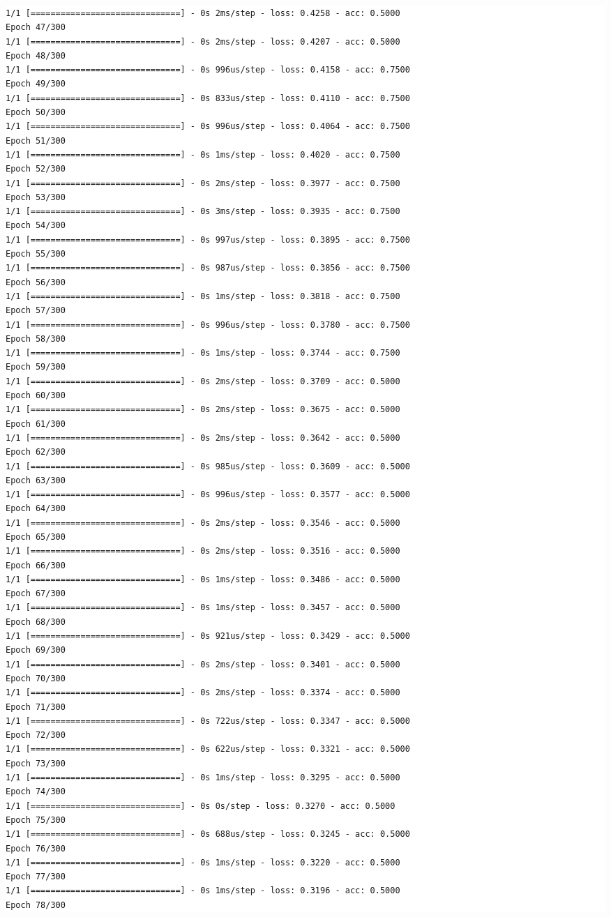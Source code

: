     1/1 [==============================] - 0s 2ms/step - loss: 0.4258 - acc: 0.5000
    Epoch 47/300
    1/1 [==============================] - 0s 2ms/step - loss: 0.4207 - acc: 0.5000
    Epoch 48/300
    1/1 [==============================] - 0s 996us/step - loss: 0.4158 - acc: 0.7500
    Epoch 49/300
    1/1 [==============================] - 0s 833us/step - loss: 0.4110 - acc: 0.7500
    Epoch 50/300
    1/1 [==============================] - 0s 996us/step - loss: 0.4064 - acc: 0.7500
    Epoch 51/300
    1/1 [==============================] - 0s 1ms/step - loss: 0.4020 - acc: 0.7500
    Epoch 52/300
    1/1 [==============================] - 0s 2ms/step - loss: 0.3977 - acc: 0.7500
    Epoch 53/300
    1/1 [==============================] - 0s 3ms/step - loss: 0.3935 - acc: 0.7500
    Epoch 54/300
    1/1 [==============================] - 0s 997us/step - loss: 0.3895 - acc: 0.7500
    Epoch 55/300
    1/1 [==============================] - 0s 987us/step - loss: 0.3856 - acc: 0.7500
    Epoch 56/300
    1/1 [==============================] - 0s 1ms/step - loss: 0.3818 - acc: 0.7500
    Epoch 57/300
    1/1 [==============================] - 0s 996us/step - loss: 0.3780 - acc: 0.7500
    Epoch 58/300
    1/1 [==============================] - 0s 1ms/step - loss: 0.3744 - acc: 0.7500
    Epoch 59/300
    1/1 [==============================] - 0s 2ms/step - loss: 0.3709 - acc: 0.5000
    Epoch 60/300
    1/1 [==============================] - 0s 2ms/step - loss: 0.3675 - acc: 0.5000
    Epoch 61/300
    1/1 [==============================] - 0s 2ms/step - loss: 0.3642 - acc: 0.5000
    Epoch 62/300
    1/1 [==============================] - 0s 985us/step - loss: 0.3609 - acc: 0.5000
    Epoch 63/300
    1/1 [==============================] - 0s 996us/step - loss: 0.3577 - acc: 0.5000
    Epoch 64/300
    1/1 [==============================] - 0s 2ms/step - loss: 0.3546 - acc: 0.5000
    Epoch 65/300
    1/1 [==============================] - 0s 2ms/step - loss: 0.3516 - acc: 0.5000
    Epoch 66/300
    1/1 [==============================] - 0s 1ms/step - loss: 0.3486 - acc: 0.5000
    Epoch 67/300
    1/1 [==============================] - 0s 1ms/step - loss: 0.3457 - acc: 0.5000
    Epoch 68/300
    1/1 [==============================] - 0s 921us/step - loss: 0.3429 - acc: 0.5000
    Epoch 69/300
    1/1 [==============================] - 0s 2ms/step - loss: 0.3401 - acc: 0.5000
    Epoch 70/300
    1/1 [==============================] - 0s 2ms/step - loss: 0.3374 - acc: 0.5000
    Epoch 71/300
    1/1 [==============================] - 0s 722us/step - loss: 0.3347 - acc: 0.5000
    Epoch 72/300
    1/1 [==============================] - 0s 622us/step - loss: 0.3321 - acc: 0.5000
    Epoch 73/300
    1/1 [==============================] - 0s 1ms/step - loss: 0.3295 - acc: 0.5000
    Epoch 74/300
    1/1 [==============================] - 0s 0s/step - loss: 0.3270 - acc: 0.5000
    Epoch 75/300
    1/1 [==============================] - 0s 688us/step - loss: 0.3245 - acc: 0.5000
    Epoch 76/300
    1/1 [==============================] - 0s 1ms/step - loss: 0.3220 - acc: 0.5000
    Epoch 77/300
    1/1 [==============================] - 0s 1ms/step - loss: 0.3196 - acc: 0.5000
    Epoch 78/300